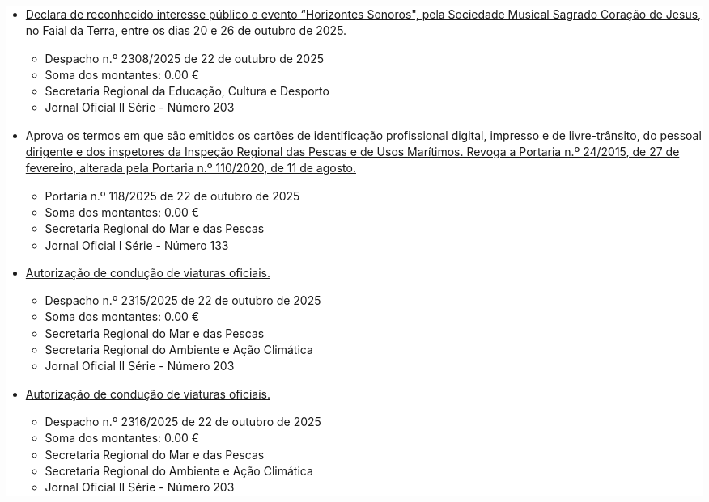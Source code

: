 * [Declara de reconhecido interesse público o evento “Horizontes Sonoros", pela Sociedade Musical Sagrado Coração de Jesus, no Faial da Terra, entre os dias 20 e 26 de outubro de 2025.](https://jo.azores.gov.pt/#/ato/9e1229ab-448f-47b6-bb76-51a0378a2bf0)
  * Despacho n.º 2308/2025 de 22 de outubro de 2025
  * Soma dos montantes: 0.00 €
  * Secretaria Regional da Educação, Cultura e Desporto
  * Jornal Oficial II Série - Número 203

* [Aprova os termos em que são emitidos os cartões de identificação profissional digital, impresso e de livre-trânsito, do pessoal dirigente e dos inspetores da Inspeção Regional das Pescas e de Usos Marítimos. Revoga a Portaria n.º 24/2015, de 27 de fevereiro, alterada pela Portaria n.º 110/2020, de 11 de agosto.](https://jo.azores.gov.pt/#/ato/f8ea64a6-8d30-4e61-8408-736ade18dada)
  * Portaria n.º 118/2025 de 22 de outubro de 2025
  * Soma dos montantes: 0.00 €
  * Secretaria Regional do Mar e das Pescas
  * Jornal Oficial I Série - Número 133

* [Autorização de condução de viaturas oficiais.](https://jo.azores.gov.pt/#/ato/009099ab-760d-4b44-aa25-275fcb111b58)
  * Despacho n.º 2315/2025 de 22 de outubro de 2025
  * Soma dos montantes: 0.00 €
  * Secretaria Regional do Mar e das Pescas
  * Secretaria Regional do Ambiente e Ação Climática
  * Jornal Oficial II Série - Número 203

* [Autorização de condução de viaturas oficiais.](https://jo.azores.gov.pt/#/ato/039b6c42-3ee4-4f2f-a235-4b12c405da00)
  * Despacho n.º 2316/2025 de 22 de outubro de 2025
  * Soma dos montantes: 0.00 €
  * Secretaria Regional do Mar e das Pescas
  * Secretaria Regional do Ambiente e Ação Climática
  * Jornal Oficial II Série - Número 203
